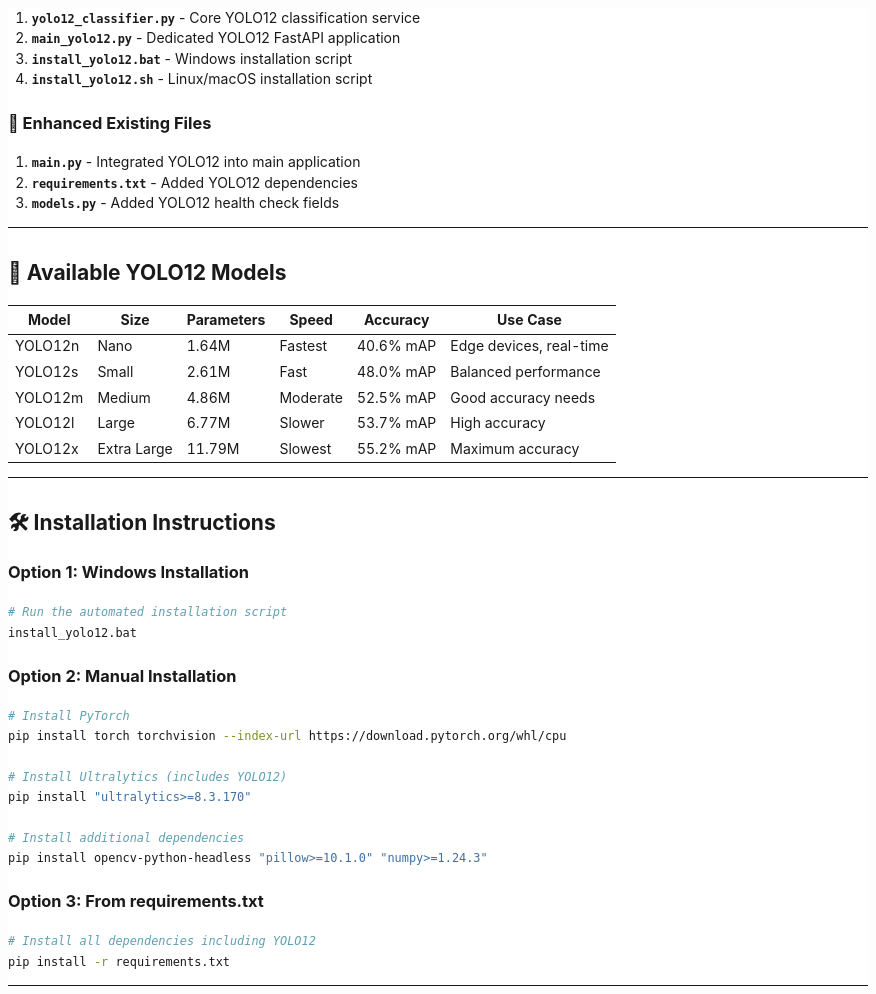 1. **`yolo12_classifier.py`** - Core YOLO12 classification service
2. **`main_yolo12.py`** - Dedicated YOLO12 FastAPI application
3. **`install_yolo12.bat`** - Windows installation script
4. **`install_yolo12.sh`** - Linux/macOS installation script

### 🔧 Enhanced Existing Files

1. **`main.py`** - Integrated YOLO12 into main application
2. **`requirements.txt`** - Added YOLO12 dependencies
3. **`models.py`** - Added YOLO12 health check fields

---

## 🎯 Available YOLO12 Models

| Model | Size | Parameters | Speed | Accuracy | Use Case |
|-------|------|------------|-------|----------|----------|
| YOLO12n | Nano | 1.64M | Fastest | 40.6% mAP | Edge devices, real-time |
| YOLO12s | Small | 2.61M | Fast | 48.0% mAP | Balanced performance |
| YOLO12m | Medium | 4.86M | Moderate | 52.5% mAP | Good accuracy needs |
| YOLO12l | Large | 6.77M | Slower | 53.7% mAP | High accuracy |
| YOLO12x | Extra Large | 11.79M | Slowest | 55.2% mAP | Maximum accuracy |

---

## 🛠️ Installation Instructions

### Option 1: Windows Installation
```bash
# Run the automated installation script
install_yolo12.bat
```

### Option 2: Manual Installation
```bash
# Install PyTorch
pip install torch torchvision --index-url https://download.pytorch.org/whl/cpu

# Install Ultralytics (includes YOLO12)
pip install "ultralytics>=8.3.170"

# Install additional dependencies
pip install opencv-python-headless "pillow>=10.1.0" "numpy>=1.24.3"
```

### Option 3: From requirements.txt
```bash
# Install all dependencies including YOLO12
pip install -r requirements.txt
```

---